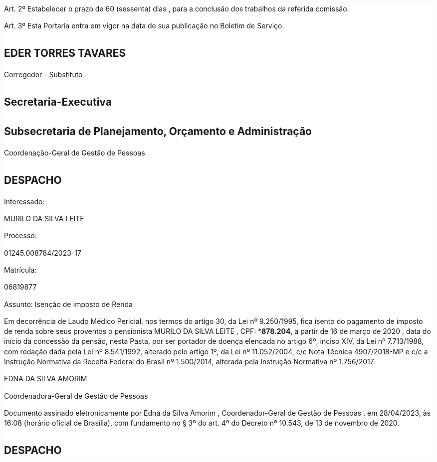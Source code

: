 Art. 2º Estabelecer o prazo de 60 (sessenta) dias , para a conclusão dos trabalhos da referida comissão.

Art. 3º Esta Portaria entra em vigor na data de sua publicação no Boletim de Serviço.

## EDER TORRES TAVARES

Corregedor - Substituto





## Secretaria-Executiva

## Subsecretaria de Planejamento, Orçamento e Administração

Coordenação-Geral de Gestão de Pessoas

## DESPACHO

Interessado:

MURILO DA SILVA LEITE

Processo:

01245.008784/2023-17

Matrícula:

06819877

Assunto: Isenção de Imposto de Renda

Em  decorrência  de  Laudo  Médico  Pericial,  nos  termos  do  artigo  30,  da  Lei  nº 9.250/1995, fica isento do pagamento de imposto de renda sobre seus proventos o pensionista MURILO DA SILVA LEITE , CPF: ***878.204**, a partir de 16 de março de 2020 , data do início da concessão da pensão, nesta Pasta, por ser portador de doença elencada no artigo 6º, inciso XIV, da Lei nº 7.713/1988, com redação dada pela Lei nº 8.541/1992, alterado pelo artigo 1º, da Lei nº 11.052/2004, c/c Nota Técnica 4907/2018-MP e c/c a Instrução Normativa da Receita Federal do Brasil nº 1.500/2014, alterada pela Instrução Normativa nº 1.756/2017.

EDNA DA SILVA AMORIM

Coordenadora-Geral de Gestão de Pessoas

Documento assinado eletronicamente por Edna da Silva Amorim , Coordenador-Geral de Gestão de Pessoas , em 28/04/2023, às 16:08 (horário oficial de Brasília), com fundamento no § 3º do art. 4º do Decreto nº 10.543, de 13 de novembro de 2020.







## DESPACHO
